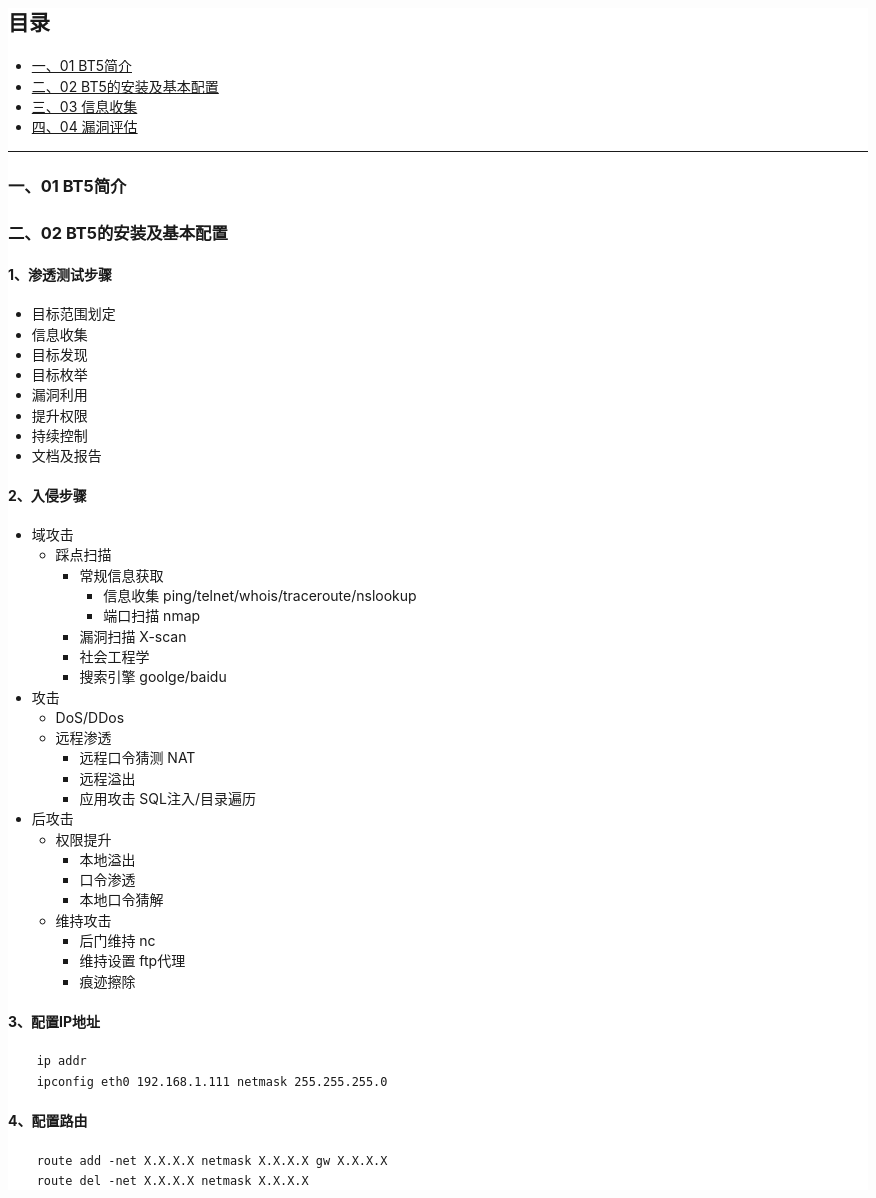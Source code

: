 ## 目录
* [一、01 BT5简介](#一01BT5简介)  
* [二、02 BT5的安装及基本配置](#二02BT5的安装及基本配置)  
* [三、03 信息收集](#三03信息收集)  
* [四、04 漏洞评估](#四04漏洞评估)  



***
### 一、01 BT5简介

### 二、02 BT5的安装及基本配置
#### 1、渗透测试步骤
* 目标范围划定
* 信息收集
* 目标发现
* 目标枚举
* 漏洞利用
* 提升权限
* 持续控制
* 文档及报告
#### 2、入侵步骤
* 域攻击
    * 踩点扫描
        * 常规信息获取
            * 信息收集
                ping/telnet/whois/traceroute/nslookup
            * 端口扫描
                nmap
        * 漏洞扫描
            X-scan
        * 社会工程学
        * 搜索引擎
            goolge/baidu
* 攻击
    * DoS/DDos
    * 远程渗透
        * 远程口令猜测
            NAT
        * 远程溢出
        * 应用攻击
            SQL注入/目录遍历
* 后攻击
    * 权限提升
        * 本地溢出
        * 口令渗透
        * 本地口令猜解
    * 维持攻击
        * 后门维持
            nc
        * 维持设置
            ftp代理
        * 痕迹擦除
#### 3、配置IP地址
```
    ip addr
    ipconfig eth0 192.168.1.111 netmask 255.255.255.0 
```
#### 4、配置路由
```
    route add -net X.X.X.X netmask X.X.X.X gw X.X.X.X
    route del -net X.X.X.X netmask X.X.X.X
```
